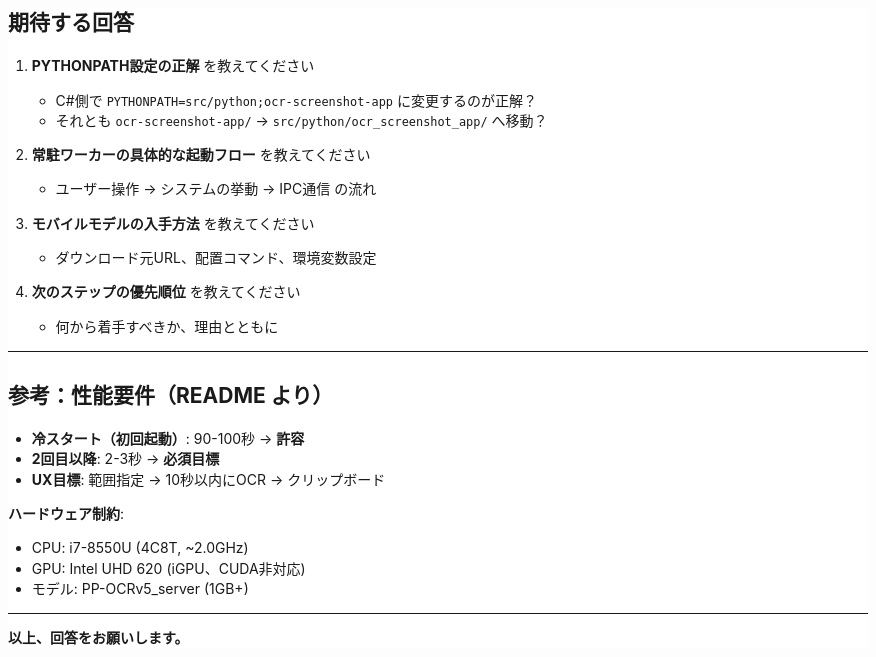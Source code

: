 
## 期待する回答

1. **PYTHONPATH設定の正解** を教えてください
   - C#側で `PYTHONPATH=src/python;ocr-screenshot-app` に変更するのが正解？
   - それとも `ocr-screenshot-app/` → `src/python/ocr_screenshot_app/` へ移動？

2. **常駐ワーカーの具体的な起動フロー** を教えてください
   - ユーザー操作 → システムの挙動 → IPC通信 の流れ

3. **モバイルモデルの入手方法** を教えてください
   - ダウンロード元URL、配置コマンド、環境変数設定

4. **次のステップの優先順位** を教えてください
   - 何から着手すべきか、理由とともに

---

## 参考：性能要件（README より）

- **冷スタート（初回起動）**: 90-100秒 → **許容**
- **2回目以降**: 2-3秒 → **必須目標**
- **UX目標**: 範囲指定 → 10秒以内にOCR → クリップボード

**ハードウェア制約**:
- CPU: i7-8550U (4C8T, ~2.0GHz)
- GPU: Intel UHD 620 (iGPU、CUDA非対応)
- モデル: PP-OCRv5_server (1GB+)

---

**以上、回答をお願いします。**
